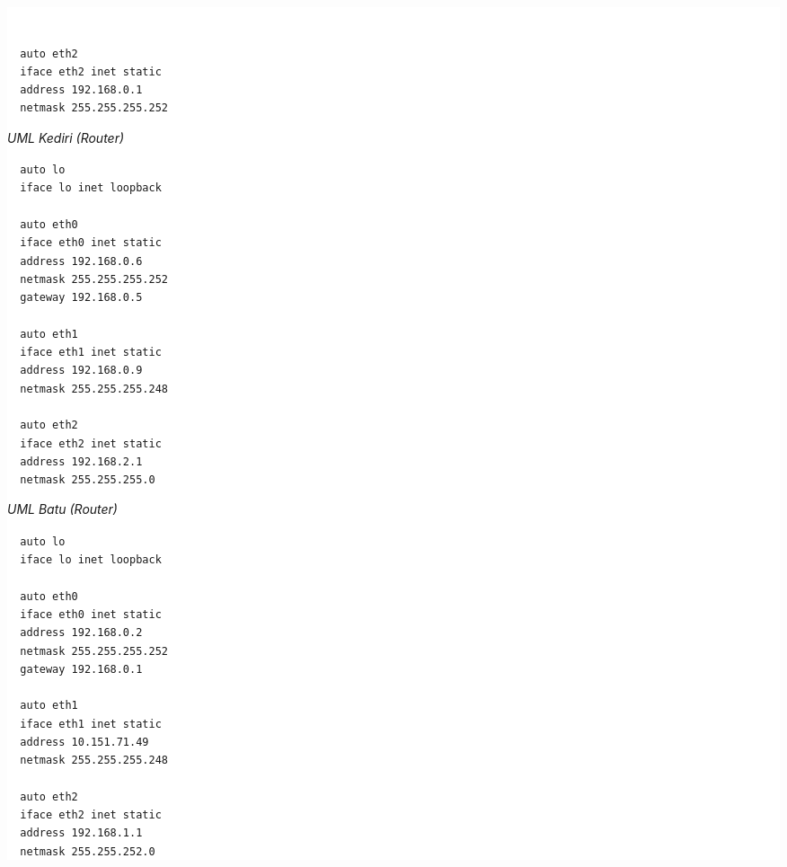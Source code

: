   ```


    auto eth2
    iface eth2 inet static
    address 192.168.0.1
    netmask 255.255.255.252
  ```

  *UML Kediri (Router)*

  ```
    auto lo
    iface lo inet loopback

    auto eth0
    iface eth0 inet static
    address 192.168.0.6
    netmask 255.255.255.252
    gateway 192.168.0.5

    auto eth1
    iface eth1 inet static
    address 192.168.0.9
    netmask 255.255.255.248

    auto eth2
    iface eth2 inet static
    address 192.168.2.1
    netmask 255.255.255.0
  ```

  *UML Batu (Router)*

  ```
    auto lo
    iface lo inet loopback

    auto eth0
    iface eth0 inet static
    address 192.168.0.2
    netmask 255.255.255.252
    gateway 192.168.0.1

    auto eth1
    iface eth1 inet static
    address 10.151.71.49
    netmask 255.255.255.248

    auto eth2
    iface eth2 inet static
    address 192.168.1.1
    netmask 255.255.252.0
  ```
